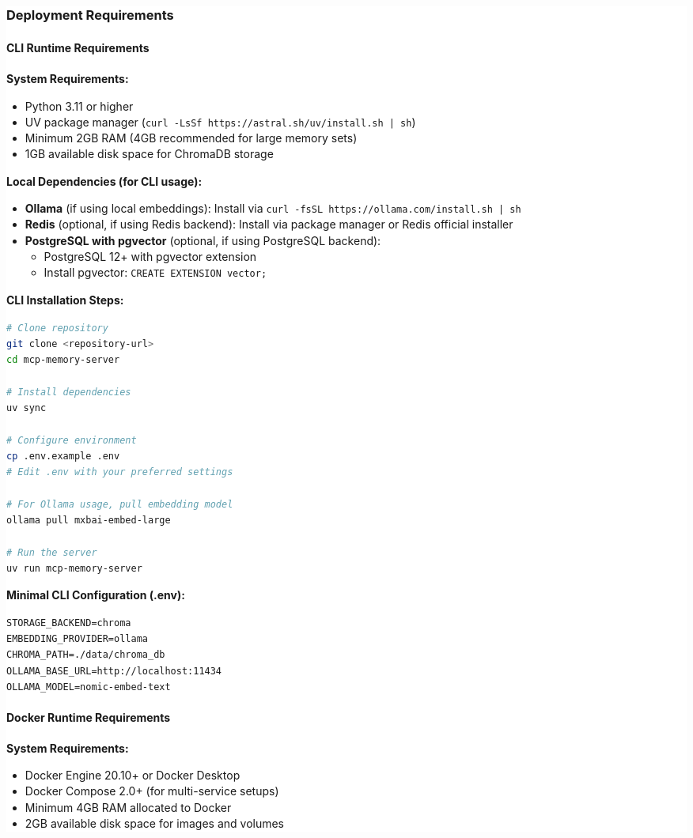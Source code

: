 ### Deployment Requirements

#### CLI Runtime Requirements

**System Requirements:**
- Python 3.11 or higher
- UV package manager (`curl -LsSf https://astral.sh/uv/install.sh | sh`)
- Minimum 2GB RAM (4GB recommended for large memory sets)
- 1GB available disk space for ChromaDB storage

**Local Dependencies (for CLI usage):**
- **Ollama** (if using local embeddings): Install via `curl -fsSL https://ollama.com/install.sh | sh`
- **Redis** (optional, if using Redis backend): Install via package manager or Redis official installer
- **PostgreSQL with pgvector** (optional, if using PostgreSQL backend):
  - PostgreSQL 12+ with pgvector extension
  - Install pgvector: `CREATE EXTENSION vector;`

**CLI Installation Steps:**
```bash
# Clone repository
git clone <repository-url>
cd mcp-memory-server

# Install dependencies
uv sync

# Configure environment
cp .env.example .env
# Edit .env with your preferred settings

# For Ollama usage, pull embedding model
ollama pull mxbai-embed-large

# Run the server
uv run mcp-memory-server
```

**Minimal CLI Configuration (.env):**
```env
STORAGE_BACKEND=chroma
EMBEDDING_PROVIDER=ollama
CHROMA_PATH=./data/chroma_db
OLLAMA_BASE_URL=http://localhost:11434
OLLAMA_MODEL=nomic-embed-text
```

#### Docker Runtime Requirements

**System Requirements:**
- Docker Engine 20.10+ or Docker Desktop
- Docker Compose 2.0+ (for multi-service setups)
- Minimum 4GB RAM allocated to Docker
- 2GB available disk space for images and volumes
